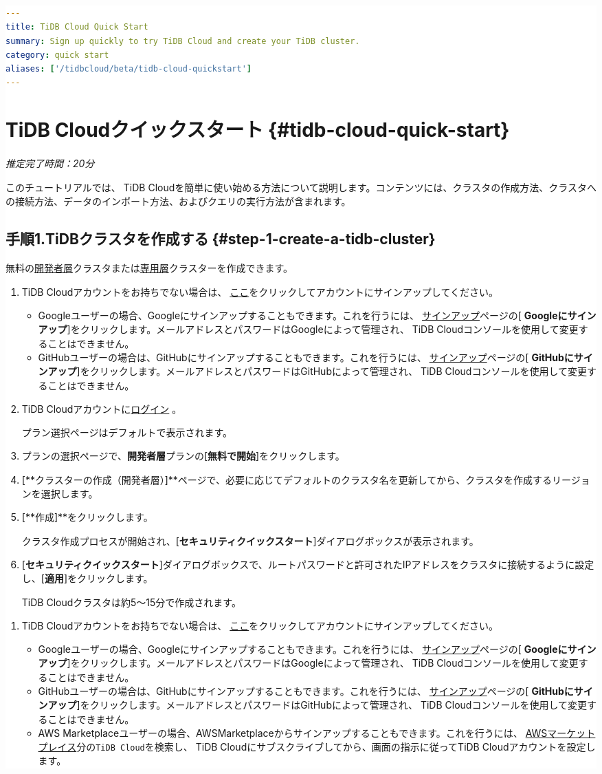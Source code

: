 ```yaml
---
title: TiDB Cloud Quick Start
summary: Sign up quickly to try TiDB Cloud and create your TiDB cluster.
category: quick start
aliases: ['/tidbcloud/beta/tidb-cloud-quickstart']
---
```


# TiDB Cloudクイックスタート {#tidb-cloud-quick-start}

*推定完了時間：20分*

このチュートリアルでは、 TiDB Cloudを簡単に使い始める方法について説明します。コンテンツには、クラスタの作成方法、クラスタへの接続方法、データのインポート方法、およびクエリの実行方法が含まれます。

## 手順1.TiDBクラスタを作成する {#step-1-create-a-tidb-cluster}

無料の[開発者層](/tidb-cloud/select-cluster-tier.md#developer-tier)クラスタまたは[専用層](/tidb-cloud/select-cluster-tier.md#dedicated-tier)クラスターを作成できます。

<SimpleTab>
<div label="Developer Tier">

1.  TiDB Cloudアカウントをお持ちでない場合は、 [ここ](https://tidbcloud.com/free-trial)をクリックしてアカウントにサインアップしてください。

    -   Googleユーザーの場合、Googleにサインアップすることもできます。これを行うには、 [サインアップ](https://tidbcloud.com/signup)ページの[ **Googleにサインアップ**]をクリックします。メールアドレスとパスワードはGoogleによって管理され、 TiDB Cloudコンソールを使用して変更することはできません。
    -   GitHubユーザーの場合は、GitHubにサインアップすることもできます。これを行うには、 [サインアップ](https://tidbcloud.com/signup)ページの[ **GitHubにサインアップ**]をクリックします。メールアドレスとパスワードはGitHubによって管理され、 TiDB Cloudコンソールを使用して変更することはできません。

2.  TiDB Cloudアカウントに[ログイン](https://tidbcloud.com/) 。

    プラン選択ページはデフォルトで表示されます。

3.  プランの選択ページで、**開発者層**プランの[<strong>無料で開始</strong>]をクリックします。

4.  [**クラスターの作成（開発者層）]**ページで、必要に応じてデフォルトのクラスタ名を更新してから、クラスタを作成するリージョンを選択します。

5.  [**作成]**をクリックします。

    クラスタ作成プロセスが開始され、[**セキュリティクイックスタート**]ダイアログボックスが表示されます。

6.  [**セキュリティクイックスタート**]ダイアログボックスで、ルートパスワードと許可されたIPアドレスをクラスタに接続するように設定し、[<strong>適用</strong>]をクリックします。

    TiDB Cloudクラスタは約5〜15分で作成されます。

</div>

<div label="Dedicated Tier">

1.  TiDB Cloudアカウントをお持ちでない場合は、 [ここ](https://tidbcloud.com/signup)をクリックしてアカウントにサインアップしてください。

    -   Googleユーザーの場合、Googleにサインアップすることもできます。これを行うには、 [サインアップ](https://tidbcloud.com/signup)ページの[ **Googleにサインアップ**]をクリックします。メールアドレスとパスワードはGoogleによって管理され、 TiDB Cloudコンソールを使用して変更することはできません。
    -   GitHubユーザーの場合は、GitHubにサインアップすることもできます。これを行うには、 [サインアップ](https://tidbcloud.com/signup)ページの[ **GitHubにサインアップ**]をクリックします。メールアドレスとパスワードはGitHubによって管理され、 TiDB Cloudコンソールを使用して変更することはできません。
    -   AWS Marketplaceユーザーの場合、AWSMarketplaceからサインアップすることもできます。これを行うには、 [AWSマーケットプレイス](https://aws.amazon.com/marketplace)分の`TiDB Cloud`を検索し、 TiDB Cloudにサブスクライブしてから、画面の指示に従ってTiDB Cloudアカウントを設定します。
